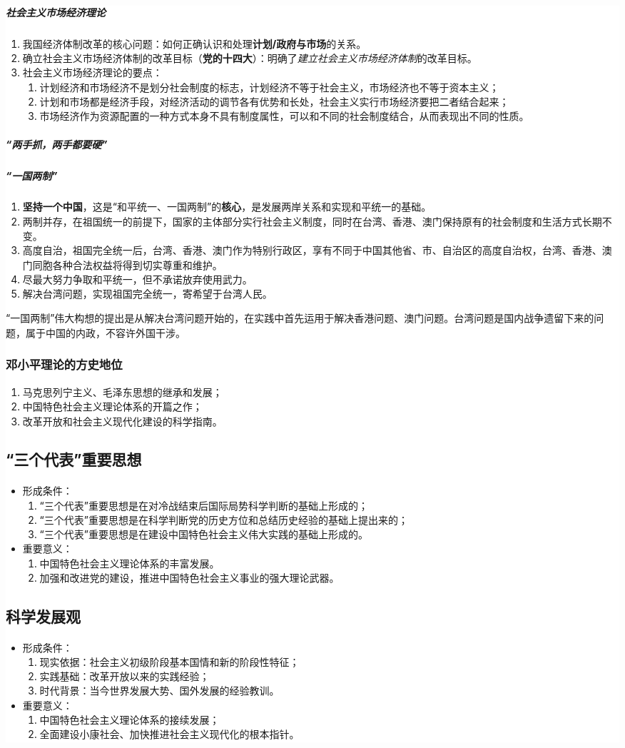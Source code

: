 ##### 社会主义市场经济理论

1. 我国经济体制改革的核心问题：如何正确认识和处理**计划/政府与市场**的关系。
2. 确立社会主义市场经济体制的改革目标（**党的十四大**）：明确了*建立社会主义市场经济体制*的改革目标。
3. 社会主义市场经济理论的要点：
    1. 计划经济和市场经济不是划分社会制度的标志，计划经济不等于社会主义，市场经济也不等于资本主义；
    2. 计划和市场都是经济手段，对经济活动的调节各有优势和长处，社会主义实行市场经济要把二者结合起来；
    3. 市场经济作为资源配置的一种方式本身不具有制度属性，可以和不同的社会制度结合，从而表现出不同的性质。

##### “两手抓，两手都要硬”

##### “一国两制”

1. **坚持一个中国**，这是“和平统一、一国两制”的**核心**，是发展两岸关系和实现和平统一的基础。
2. 两制并存，在祖国统一的前提下，国家的主体部分实行社会主义制度，同时在台湾、香港、澳门保持原有的社会制度和生活方式长期不变。
3. 高度自治，祖国完全统一后，台湾、香港、澳门作为特别行政区，享有不同于中国其他省、市、自治区的高度自治权，台湾、香港、澳门同胞各种合法权益将得到切实尊重和维护。
4. 尽最大努力争取和平统一，但不承诺放弃使用武力。
5. 解决台湾问题，实现祖国完全统一，寄希望于台湾人民。

“一国两制”伟大构想的提出是从解决台湾问题开始的，在实践中首先运用于解决香港问题、澳门问题。台湾问题是国内战争遗留下来的问题，属于中国的内政，不容许外国干涉。

### 邓小平理论的方史地位

1. 马克思列宁主义、毛泽东思想的继承和发展；
2. 中国特色社会主义理论体系的开篇之作；
3. 改革开放和社会主义现代化建设的科学指南。

## “三个代表”重要思想

- 形成条件：
    1. “三个代表”重要思想是在对冷战结束后国际局势科学判断的基础上形成的；
    2. “三个代表”重要思想是在科学判断党的历史方位和总结历史经验的基础上提出来的；
    3. “三个代表”重要思想是在建设中国特色社会主义伟大实践的基础上形成的。
- 重要意义：
    1. 中国特色社会主义理论体系的丰富发展。
    2. 加强和改进党的建设，推进中国特色社会主义事业的强大理论武器。

## 科学发展观

- 形成条件：
    1. 现实依据：社会主义初级阶段基本国情和新的阶段性特征；
    2. 实践基础：改革开放以来的实践经验；
    3. 时代背景：当今世界发展大势、国外发展的经验教训。
- 重要意义：
    1. 中国特色社会主义理论体系的接续发展；
    2. 全面建设小康社会、加快推进社会主义现代化的根本指针。

